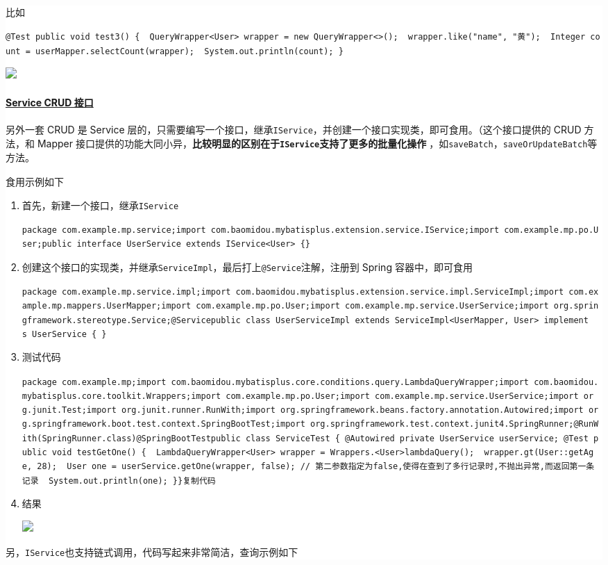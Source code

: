 比如

```
@Test public void test3() {  QueryWrapper<User> wrapper = new QueryWrapper<>();  wrapper.like("name", "黄");  Integer count = userMapper.selectCount(wrapper);  System.out.println(count); }
```

[![](https://mmbiz.qpic.cn/mmbiz_png/JdLkEI9sZfdO6JPF4T4o5RTyotDN3eLkWt00st9GMS4j3GNY7H3oZ11ibhW7MfrlH5j4ibKs0cU79xDb4pDe6Xvg/640?wx_fmt=png)](https://mp.weixin.qq.com/s?__biz=MzUzMTA2NTU2Ng==&mid=2247487551&idx=1&sn=18f64ba49f3f0f9d8be9d1fdef8857d9&scene=21#wechat_redirect)

#### [Service CRUD 接口](https://mp.weixin.qq.com/s?__biz=MzUzMTA2NTU2Ng==&mid=2247487551&idx=1&sn=18f64ba49f3f0f9d8be9d1fdef8857d9&scene=21#wechat_redirect)

另外一套 CRUD 是 Service 层的，只需要编写一个接口，继承`IService`，并创建一个接口实现类，即可食用。（这个接口提供的 CRUD 方法，和 Mapper 接口提供的功能大同小异，**比较明显的区别在于`IService`支持了更多的批量化操作** ，如`saveBatch`，`saveOrUpdateBatch`等方法。

食用示例如下

1.  首先，新建一个接口，继承`IService`
    
    ```
    package com.example.mp.service;import com.baomidou.mybatisplus.extension.service.IService;import com.example.mp.po.User;public interface UserService extends IService<User> {}
    ```
    
2.  创建这个接口的实现类，并继承`ServiceImpl`，最后打上`@Service`注解，注册到 Spring 容器中，即可食用
    
    ```
    package com.example.mp.service.impl;import com.baomidou.mybatisplus.extension.service.impl.ServiceImpl;import com.example.mp.mappers.UserMapper;import com.example.mp.po.User;import com.example.mp.service.UserService;import org.springframework.stereotype.Service;@Servicepublic class UserServiceImpl extends ServiceImpl<UserMapper, User> implements UserService { }
    ```
    
3.  测试代码
    
    ```
    package com.example.mp;import com.baomidou.mybatisplus.core.conditions.query.LambdaQueryWrapper;import com.baomidou.mybatisplus.core.toolkit.Wrappers;import com.example.mp.po.User;import com.example.mp.service.UserService;import org.junit.Test;import org.junit.runner.RunWith;import org.springframework.beans.factory.annotation.Autowired;import org.springframework.boot.test.context.SpringBootTest;import org.springframework.test.context.junit4.SpringRunner;@RunWith(SpringRunner.class)@SpringBootTestpublic class ServiceTest { @Autowired private UserService userService; @Test public void testGetOne() {  LambdaQueryWrapper<User> wrapper = Wrappers.<User>lambdaQuery();  wrapper.gt(User::getAge, 28);  User one = userService.getOne(wrapper, false); // 第二参数指定为false,使得在查到了多行记录时,不抛出异常,而返回第一条记录  System.out.println(one); }}复制代码
    ```
    
4.  结果
    
    [![](https://mmbiz.qpic.cn/mmbiz_png/JdLkEI9sZfdO6JPF4T4o5RTyotDN3eLk4qBkOTKSdtrvnibsFg5BFZtxRbiaz7rktr7Kz2gWAjia7bm3hGBPTicvCw/640?wx_fmt=png)](https://mp.weixin.qq.com/s?__biz=MzUzMTA2NTU2Ng==&mid=2247487551&idx=1&sn=18f64ba49f3f0f9d8be9d1fdef8857d9&scene=21#wechat_redirect)
    

另，`IService`也支持链式调用，代码写起来非常简洁，查询示例如下
